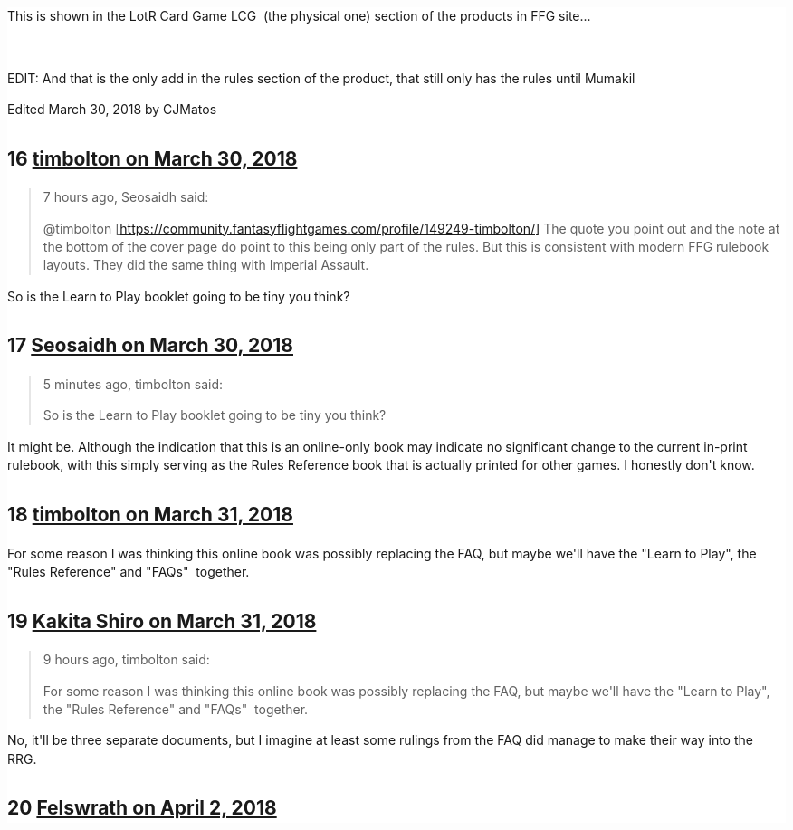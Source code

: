 This is shown in the LotR Card Game LCG  (the physical one) section of the products in FFG site...

 

EDIT: And that is the only add in the rules section of the product, that still only has the rules until Mumakil

Edited March 30, 2018 by CJMatos

## 16 [timbolton on March 30, 2018](https://community.fantasyflightgames.com/topic/272462-new-core-box-and-more/?do=findComment&comment=3267724)

> 7 hours ago, Seosaidh said:
> 
> @timbolton [https://community.fantasyflightgames.com/profile/149249-timbolton/] The quote you point out and the note at the bottom of the cover page do point to this being only part of the rules. But this is consistent with modern FFG rulebook layouts. They did the same thing with Imperial Assault.

So is the Learn to Play booklet going to be tiny you think?

## 17 [Seosaidh on March 30, 2018](https://community.fantasyflightgames.com/topic/272462-new-core-box-and-more/?do=findComment&comment=3267735)

> 5 minutes ago, timbolton said:
> 
> So is the Learn to Play booklet going to be tiny you think?

It might be. Although the indication that this is an online-only book may indicate no significant change to the current in-print rulebook, with this simply serving as the Rules Reference book that is actually printed for other games. I honestly don't know.

## 18 [timbolton on March 31, 2018](https://community.fantasyflightgames.com/topic/272462-new-core-box-and-more/?do=findComment&comment=3268246)

For some reason I was thinking this online book was possibly replacing the FAQ, but maybe we'll have the "Learn to Play", the "Rules Reference" and "FAQs"  together.

## 19 [Kakita Shiro on March 31, 2018](https://community.fantasyflightgames.com/topic/272462-new-core-box-and-more/?do=findComment&comment=3268540)

> 9 hours ago, timbolton said:
> 
> For some reason I was thinking this online book was possibly replacing the FAQ, but maybe we'll have the "Learn to Play", the "Rules Reference" and "FAQs"  together.

No, it'll be three separate documents, but I imagine at least some rulings from the FAQ did manage to make their way into the RRG.

## 20 [Felswrath on April 2, 2018](https://community.fantasyflightgames.com/topic/272462-new-core-box-and-more/?do=findComment&comment=3269965)
